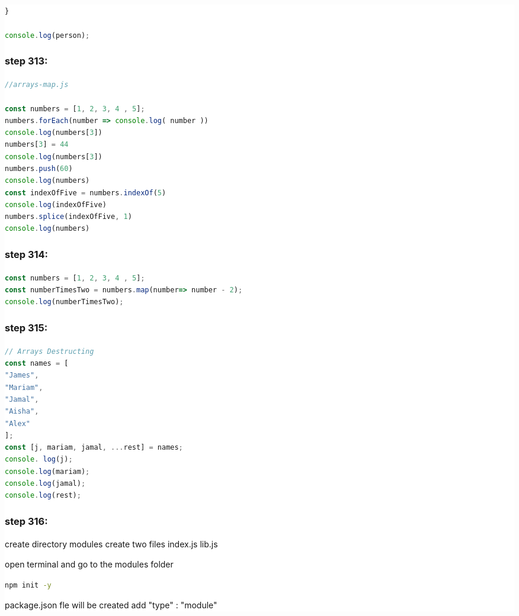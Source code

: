 ```javascript
}

console.log(person);
```
### step 313:
```javascript
//arrays-map.js

const numbers = [1, 2, 3, 4 , 5];
numbers.forEach(number => console.log( number ))
console.log(numbers[3])
numbers[3] = 44
console.log(numbers[3])
numbers.push(60)
console.log(numbers)
const indexOfFive = numbers.indexOf(5)
console.log(indexOfFive) 
numbers.splice(indexOfFive, 1)
console.log(numbers)
```
### step 314:
```javascript
const numbers = [1, 2, 3, 4 , 5];
const numberTimesTwo = numbers.map(number=> number - 2);
console.log(numberTimesTwo);  
```
### step 315:
```javascript
// Arrays Destructing
const names = [
"James",
"Mariam",
"Jamal",
"Aisha",
"Alex"
];
const [j, mariam, jamal, ...rest] = names;
console. log(j);
console.log(mariam);
console.log(jamal);
console.log(rest);  
```
### step 316:
create directory modules
create two files
index.js
lib.js

open terminal and go to the modules folder
```bash
npm init -y
```
package.json fle will be created
add "type" : "module"
